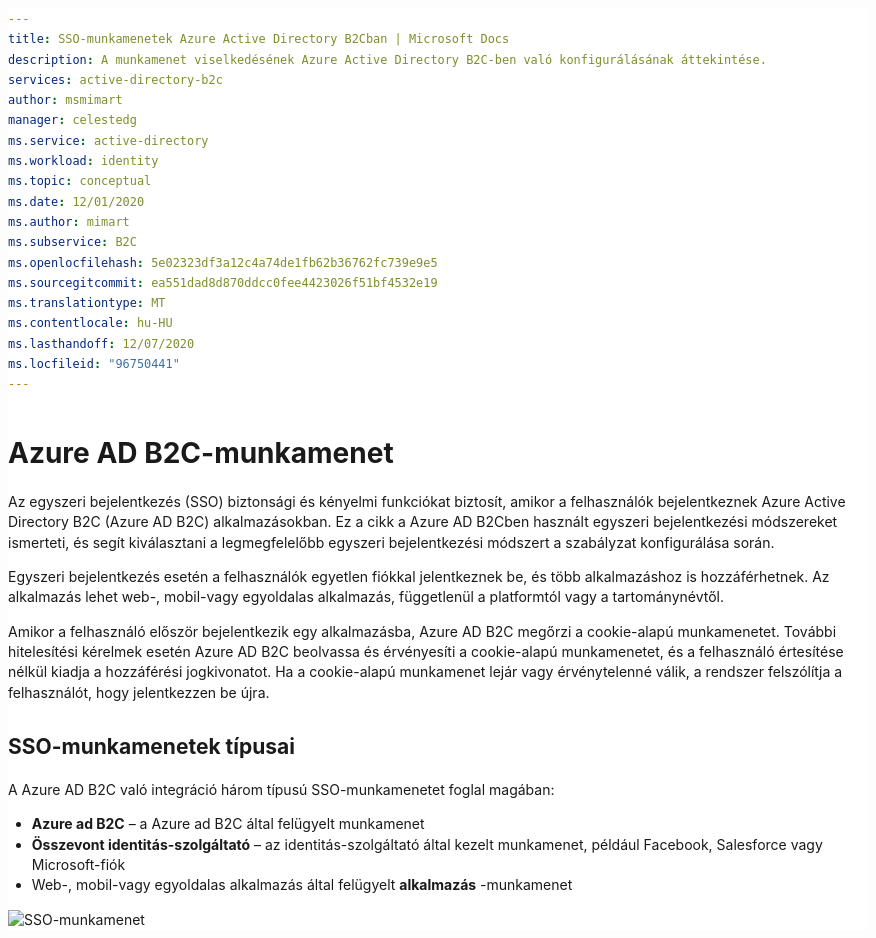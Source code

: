 ```yaml
---
title: SSO-munkamenetek Azure Active Directory B2Cban | Microsoft Docs
description: A munkamenet viselkedésének Azure Active Directory B2C-ben való konfigurálásának áttekintése.
services: active-directory-b2c
author: msmimart
manager: celestedg
ms.service: active-directory
ms.workload: identity
ms.topic: conceptual
ms.date: 12/01/2020
ms.author: mimart
ms.subservice: B2C
ms.openlocfilehash: 5e02323df3a12c4a74de1fb62b36762fc739e9e5
ms.sourcegitcommit: ea551dad8d870ddcc0fee4423026f51bf4532e19
ms.translationtype: MT
ms.contentlocale: hu-HU
ms.lasthandoff: 12/07/2020
ms.locfileid: "96750441"
---
```

# <a name="azure-ad-b2c-session"></a>Azure AD B2C-munkamenet

Az egyszeri bejelentkezés (SSO) biztonsági és kényelmi funkciókat biztosít, amikor a felhasználók bejelentkeznek Azure Active Directory B2C (Azure AD B2C) alkalmazásokban. Ez a cikk a Azure AD B2Cben használt egyszeri bejelentkezési módszereket ismerteti, és segít kiválasztani a legmegfelelőbb egyszeri bejelentkezési módszert a szabályzat konfigurálása során.

Egyszeri bejelentkezés esetén a felhasználók egyetlen fiókkal jelentkeznek be, és több alkalmazáshoz is hozzáférhetnek. Az alkalmazás lehet web-, mobil-vagy egyoldalas alkalmazás, függetlenül a platformtól vagy a tartománynévtől.

Amikor a felhasználó először bejelentkezik egy alkalmazásba, Azure AD B2C megőrzi a cookie-alapú munkamenetet. További hitelesítési kérelmek esetén Azure AD B2C beolvassa és érvényesíti a cookie-alapú munkamenetet, és a felhasználó értesítése nélkül kiadja a hozzáférési jogkivonatot. Ha a cookie-alapú munkamenet lejár vagy érvénytelenné válik, a rendszer felszólítja a felhasználót, hogy jelentkezzen be újra.  

## <a name="sso-session-types"></a>SSO-munkamenetek típusai

A Azure AD B2C való integráció három típusú SSO-munkamenetet foglal magában:

- **Azure ad B2C** – a Azure ad B2C által felügyelt munkamenet
- **Összevont identitás-szolgáltató** – az identitás-szolgáltató által kezelt munkamenet, például Facebook, Salesforce vagy Microsoft-fiók
- Web-, mobil-vagy egyoldalas alkalmazás által felügyelt **alkalmazás** -munkamenet

![SSO-munkamenet](media/session-overview/sso-session-types.png)
